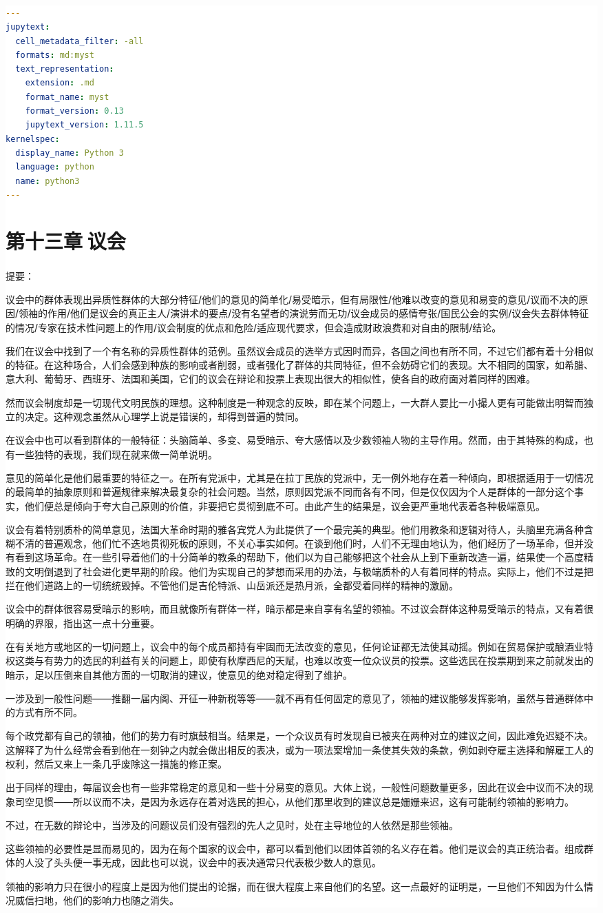 ```yaml
---
jupytext:
  cell_metadata_filter: -all
  formats: md:myst
  text_representation:
    extension: .md
    format_name: myst
    format_version: 0.13
    jupytext_version: 1.11.5
kernelspec:
  display_name: Python 3
  language: python
  name: python3
---
```

# 第十三章 议会 

提要： 

议会中的群体表现出异质性群体的大部分特征/他们的意见的简单化/易受暗示，但有局限性/他难以改变的意见和易变的意见/议而不决的原因/领袖的作用/他们是议会的真正主人/演讲术的要点/没有名望者的演说劳而无功/议会成员的感情夸张/国民公会的实例/议会失去群体特征的情况/专家在技术性问题上的作用/议会制度的优点和危险/适应现代要求，但会造成财政浪费和对自由的限制/结论。 

我们在议会中找到了一个有名称的异质性群体的范例。虽然议会成员的选举方式因时而异，各国之间也有所不同，不过它们都有着十分相似的特征。在这种场合，人们会感到种族的影响或者削弱，或者强化了群体的共同特征，但不会妨碍它们的表现。大不相同的国家，如希腊、意大利、葡萄牙、西班牙、法国和美国，它们的议会在辩论和投票上表现出很大的相似性，使各自的政府面对着同样的困难。 

然而议会制度却是一切现代文明民族的理想。这种制度是一种观念的反映，即在某个问题上，一大群人要比一小撮人更有可能做出明智而独立的决定。这种观念虽然从心理学上说是错误的，却得到普遍的赞同。 

在议会中也可以看到群体的一般特征：头脑简单、多变、易受暗示、夸大感情以及少数领袖人物的主导作用。然而，由于其特殊的构成，也有一些独特的表现，我们现在就来做一简单说明。 

意见的简单化是他们最重要的特征之一。在所有党派中，尤其是在拉丁民族的党派中，无一例外地存在着一种倾向，即根据适用于一切情况的最简单的抽象原则和普遍规律来解决最复杂的社会问题。当然，原则因党派不同而各有不同，但是仅仅因为个人是群体的一部分这个事实，他们便总是倾向于夸大自己原则的价值，非要把它贯彻到底不可。由此产生的结果是，议会更严重地代表着各种极端意见。 

议会有着特别质朴的简单意见，法国大革命时期的雅各宾党人为此提供了一个最完美的典型。他们用教条和逻辑对待人，头脑里充满各种含糊不清的普遍观念，他们忙不迭地贯彻死板的原则，不关心事实如何。在谈到他们时，人们不无理由地认为，他们经历了一场革命，但并没有看到这场革命。在一些引导着他们的十分简单的教条的帮助下，他们以为自己能够把这个社会从上到下重新改造一遍，结果使一个高度精致的文明倒退到了社会进化更早期的阶段。他们为实现自己的梦想而采用的办法，与极端质朴的人有着同样的特点。实际上，他们不过是把拦在他们道路上的一切统统毁掉。不管他们是吉伦特派、山岳派还是热月派，全都受着同样的精神的激励。 

议会中的群体很容易受暗示的影响，而且就像所有群体一样，暗示都是来自享有名望的领袖。不过议会群体这种易受暗示的特点，又有着很明确的界限，指出这一点十分重要。 

在有关地方或地区的一切问题上，议会中的每个成员都持有牢固而无法改变的意见，任何论证都无法使其动摇。例如在贸易保护或酿酒业特权这类与有势力的选民的利益有关的问题上，即使有秋摩西尼的天赋，也难以改变一位众议员的投票。这些选民在投票期到来之前就发出的暗示，足以压倒来自其他方面的一切取消的建议，使意见的绝对稳定得到了维护。 

一涉及到一般性问题——推翻一届内阁、开征一种新税等等——就不再有任何固定的意见了，领袖的建议能够发挥影响，虽然与普通群体中的方式有所不同。 

每个政党都有自己的领袖，他们的势力有时旗鼓相当。结果是，一个众议员有时发现自已被夹在两种对立的建议之间，因此难免迟疑不决。这解释了为什么经常会看到他在一刻钟之内就会做出相反的表决，或为一项法案增加一条使其失效的条款，例如剥夺雇主选择和解雇工人的权利，然后又来上一条几乎废除这一措施的修正案。 

出于同样的理由，每届议会也有一些非常稳定的意见和一些十分易变的意见。大体上说，一般性问题数量更多，因此在议会中议而不决的现象司空见惯——所以议而不决，是因为永远存在着对选民的担心，从他们那里收到的建议总是姗姗来迟，这有可能制约领袖的影响力。 

不过，在无数的辩论中，当涉及的问题议员们没有强烈的先人之见时，处在主导地位的人依然是那些领袖。 

这些领袖的必要性是显而易见的，因为在每个国家的议会中，都可以看到他们以团体首领的名义存在着。他们是议会的真正统治者。组成群体的人没了头头便一事无成，因此也可以说，议会中的表决通常只代表极少数人的意见。 

领袖的影响力只在很小的程度上是因为他们提出的论据，而在很大程度上来自他们的名望。这一点最好的证明是，一旦他们不知因为什么情况威信扫地，他们的影响力也随之消失。 
